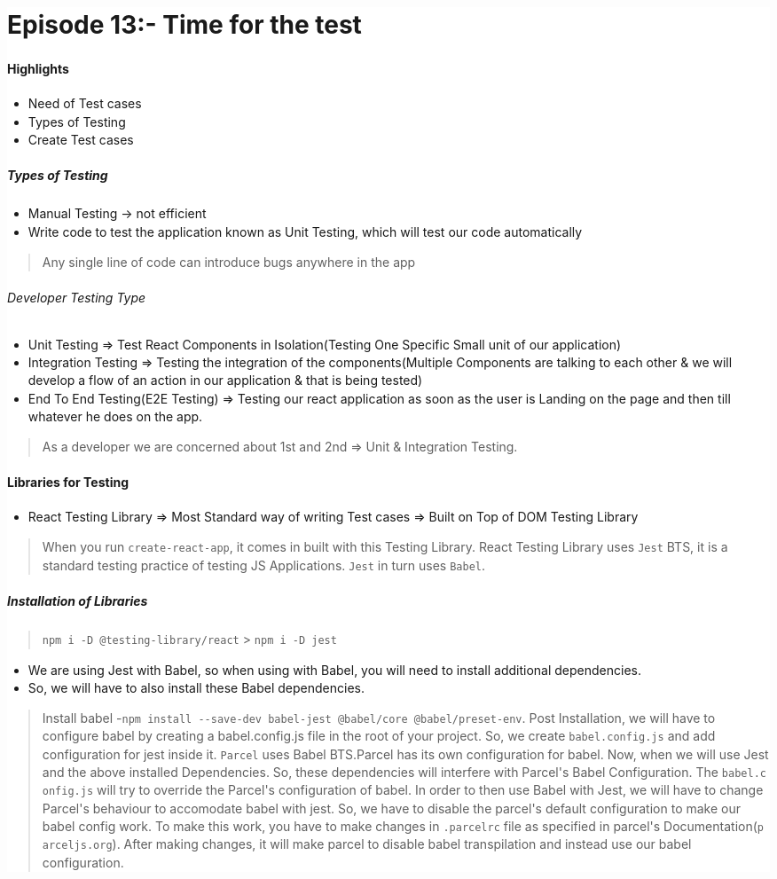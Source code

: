 # Episode 13:- Time for the test

#### Highlights

- Need of Test cases
- Types of Testing
- Create Test cases

##### Types of Testing

- Manual Testing -> not efficient
- Write code to test the application known as Unit Testing, which will test our code automatically

> Any single line of code can introduce bugs anywhere in the app

###### Developer Testing Type

- Unit Testing => Test React Components in Isolation(Testing One Specific Small unit of our application)
- Integration Testing => Testing the integration of the components(Multiple Components are talking to each other & we will develop a flow of an action in our application & that is being tested)
- End To End Testing(E2E Testing) => Testing our react application as soon as the user is Landing on the page and then till whatever he does on the app.

> As a developer we are concerned about 1st and 2nd => Unit & Integration Testing.

#### Libraries for Testing

- React Testing Library => Most Standard way of writing Test cases => Built on Top of DOM Testing Library

> When you run `create-react-app`, it comes in built with this Testing Library.
> React Testing Library uses `Jest` BTS, it is a standard testing practice of testing JS Applications.
> `Jest` in turn uses `Babel`.

##### Installation of Libraries

> `npm i -D @testing-library/react` > `npm i -D jest`

- We are using Jest with Babel, so when using with Babel, you will need to install additional dependencies.
- So, we will have to also install these Babel dependencies.

> Install babel -`npm install --save-dev babel-jest @babel/core @babel/preset-env`. Post Installation, we will have to configure babel by creating a babel.config.js file in the root of your project. So, we create `babel.config.js` and add configuration for jest inside it.
> `Parcel` uses Babel BTS.Parcel has its own configuration for babel. Now, when we will use Jest and the above installed Dependencies. So, these dependencies will interfere with Parcel's Babel Configuration. The `babel.config.js` will try to override the Parcel's configuration of babel. In order to then use Babel with Jest, we will have to change Parcel's behaviour to accomodate babel with jest. So, we have to disable the parcel's default configuration to make our babel config work. To make this work, you have to make changes in `.parcelrc` file as specified in parcel's Documentation(`parceljs.org`). After making changes, it will make parcel to disable babel transpilation and instead use our babel configuration.
